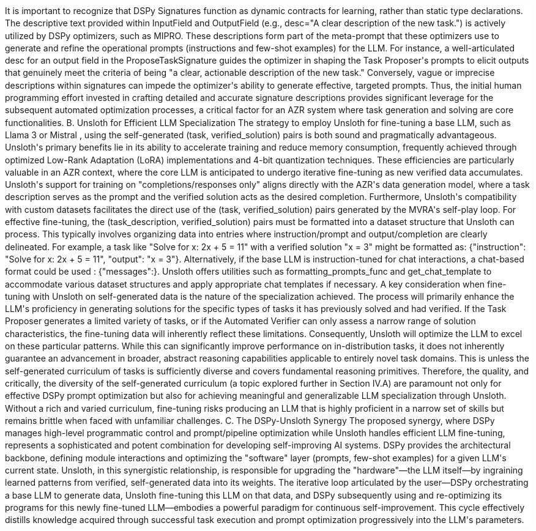 
It is important to recognize that DSPy Signatures function as dynamic contracts for learning, rather than static type declarations. The descriptive text provided within InputField and OutputField (e.g., desc="A clear description of the new task.") is actively utilized by DSPy optimizers, such as MIPRO. These descriptions form part of the meta-prompt that these optimizers use to generate and refine the operational prompts (instructions and few-shot examples) for the LLM. For instance, a well-articulated desc for an output field in the ProposeTaskSignature guides the optimizer in shaping the Task Proposer's prompts to elicit outputs that genuinely meet the criteria of being "a clear, actionable description of the new task." Conversely, vague or imprecise descriptions within signatures can impede the optimizer's ability to generate effective, targeted prompts. Thus, the initial human programming effort invested in crafting detailed and accurate signature descriptions provides significant leverage for the subsequent automated optimization processes, a critical factor for an AZR system where task generation and solving are core functionalities.
B. Unsloth for Efficient LLM Specialization
The strategy to employ Unsloth for fine-tuning a base LLM, such as Llama 3 or Mistral , using the self-generated (task, verified_solution) pairs is both sound and pragmatically advantageous. Unsloth's primary benefits lie in its ability to accelerate training and reduce memory consumption, frequently achieved through optimized Low-Rank Adaptation (LoRA) implementations and 4-bit quantization techniques. These efficiencies are particularly valuable in an AZR context, where the core LLM is anticipated to undergo iterative fine-tuning as new verified data accumulates. Unsloth's support for training on "completions/responses only"  aligns directly with the AZR's data generation model, where a task description serves as the prompt and the verified solution acts as the desired completion. Furthermore, Unsloth's compatibility with custom datasets facilitates the direct use of the (task, verified_solution) pairs generated by the MVRA's self-play loop.
For effective fine-tuning, the (task_description, verified_solution) pairs must be formatted into a dataset structure that Unsloth can process. This typically involves organizing data into entries where instruction/prompt and output/completion are clearly delineated. For example, a task like "Solve for x: 2x + 5 = 11" with a verified solution "x = 3" might be formatted as:
{"instruction": "Solve for x: 2x + 5 = 11", "output": "x = 3"}.
Alternatively, if the base LLM is instruction-tuned for chat interactions, a chat-based format could be used :
{"messages":}.
Unsloth offers utilities such as formatting_prompts_func and get_chat_template to accommodate various dataset structures and apply appropriate chat templates if necessary.
A key consideration when fine-tuning with Unsloth on self-generated data is the nature of the specialization achieved. The process will primarily enhance the LLM's proficiency in generating solutions for the specific types of tasks it has previously solved and had verified. If the Task Proposer generates a limited variety of tasks, or if the Automated Verifier can only assess a narrow range of solution characteristics, the fine-tuning data will inherently reflect these limitations. Consequently, Unsloth will optimize the LLM to excel on these particular patterns. While this can significantly improve performance on in-distribution tasks, it does not inherently guarantee an advancement in broader, abstract reasoning capabilities applicable to entirely novel task domains. This is unless the self-generated curriculum of tasks is sufficiently diverse and covers fundamental reasoning primitives. Therefore, the quality, and critically, the diversity of the self-generated curriculum (a topic explored further in Section IV.A) are paramount not only for effective DSPy prompt optimization but also for achieving meaningful and generalizable LLM specialization through Unsloth. Without a rich and varied curriculum, fine-tuning risks producing an LLM that is highly proficient in a narrow set of skills but remains brittle when faced with unfamiliar challenges.
C. The DSPy-Unsloth Synergy
The proposed synergy, where DSPy manages high-level programmatic control and prompt/pipeline optimization while Unsloth handles efficient LLM fine-tuning, represents a sophisticated and potent combination for developing self-improving AI systems. DSPy provides the architectural backbone, defining module interactions and optimizing the "software" layer (prompts, few-shot examples) for a given LLM's current state. Unsloth, in this synergistic relationship, is responsible for upgrading the "hardware"—the LLM itself—by ingraining learned patterns from verified, self-generated data into its weights. The iterative loop articulated by the user—DSPy orchestrating a base LLM to generate data, Unsloth fine-tuning this LLM on that data, and DSPy subsequently using and re-optimizing its programs for this newly fine-tuned LLM—embodies a powerful paradigm for continuous self-improvement. This cycle effectively distills knowledge acquired through successful task execution and prompt optimization progressively into the LLM's parameters.